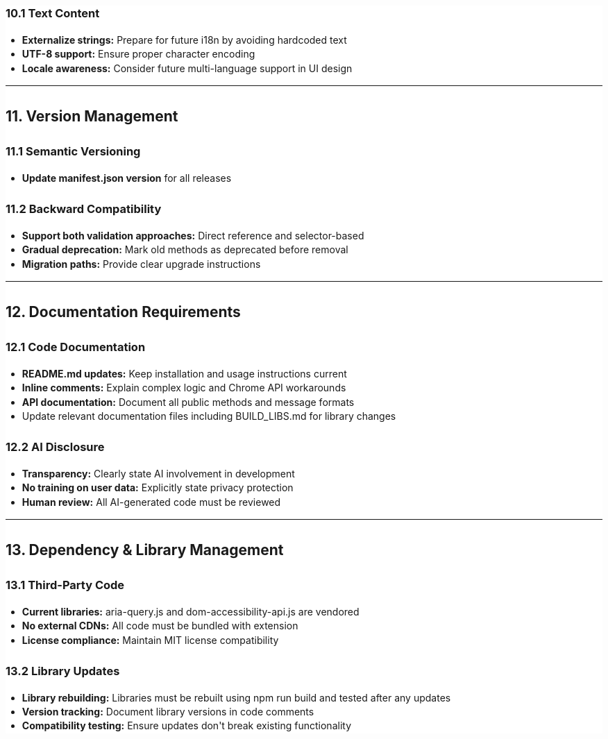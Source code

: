 ### 10.1 Text Content

- **Externalize strings:** Prepare for future i18n by avoiding hardcoded text
- **UTF-8 support:** Ensure proper character encoding
- **Locale awareness:** Consider future multi-language support in UI design

---

## 11. Version Management

### 11.1 Semantic Versioning

- **Update manifest.json version** for all releases

### 11.2 Backward Compatibility

- **Support both validation approaches:** Direct reference and selector-based
- **Gradual deprecation:** Mark old methods as deprecated before removal
- **Migration paths:** Provide clear upgrade instructions

---

## 12. Documentation Requirements

### 12.1 Code Documentation

- **README.md updates:** Keep installation and usage instructions current
- **Inline comments:** Explain complex logic and Chrome API workarounds
- **API documentation:** Document all public methods and message formats
- Update relevant documentation files including BUILD_LIBS.md for library changes

### 12.2 AI Disclosure

- **Transparency:** Clearly state AI involvement in development
- **No training on user data:** Explicitly state privacy protection
- **Human review:** All AI-generated code must be reviewed

---

## 13. Dependency & Library Management

### 13.1 Third-Party Code

- **Current libraries:** aria-query.js and dom-accessibility-api.js are vendored
- **No external CDNs:** All code must be bundled with extension
- **License compliance:** Maintain MIT license compatibility

### 13.2 Library Updates

- **Library rebuilding:** Libraries must be rebuilt using npm run build and tested after any updates
- **Version tracking:** Document library versions in code comments
- **Compatibility testing:** Ensure updates don't break existing functionality
